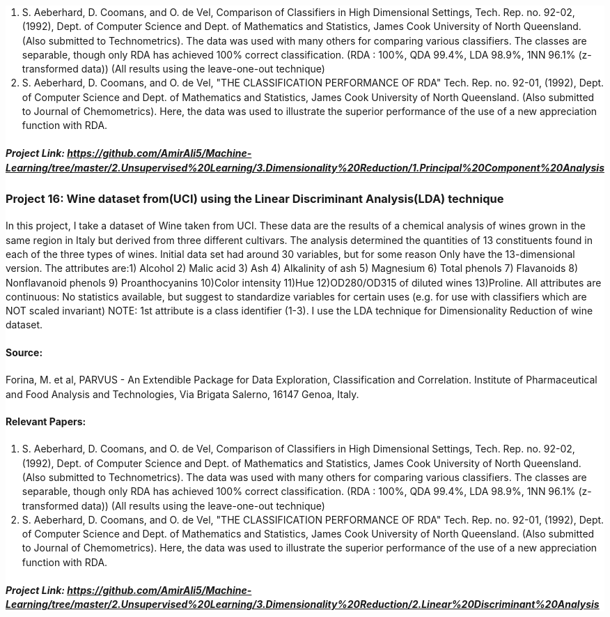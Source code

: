 1.	S. Aeberhard, D. Coomans, and O. de Vel, Comparison of Classifiers in High Dimensional Settings, Tech. Rep. no. 92-02, (1992), Dept. of Computer Science and Dept. of Mathematics and Statistics, James Cook University of North Queensland. (Also submitted to Technometrics). The data was used with many others for comparing various classifiers. The classes are separable, though only RDA has achieved 100% correct classification. (RDA : 100%, QDA 99.4%, LDA 98.9%, 1NN 96.1% (z-transformed data)) (All results using the leave-one-out technique) 
2.	S. Aeberhard, D. Coomans, and O. de Vel, "THE CLASSIFICATION PERFORMANCE OF RDA" Tech. Rep. no. 92-01, (1992), Dept. of Computer Science and Dept. of Mathematics and Statistics, James Cook University of North Queensland. (Also submitted to Journal of Chemometrics). Here, the data was used to illustrate the superior performance of the use of a new appreciation function with RDA.
##### Project Link: https://github.com/AmirAli5/Machine-Learning/tree/master/2.Unsupervised%20Learning/3.Dimensionality%20Reduction/1.Principal%20Component%20Analysis

### Project 16: Wine dataset from(UCI) using the Linear Discriminant Analysis(LDA) technique
In this project, I take a dataset of Wine taken from UCI. These data are the results of a chemical analysis of wines grown in the same region in Italy but derived from three different cultivars. The analysis determined the quantities of 13 constituents found in each of the three types of wines. Initial data set had around 30 variables, but for some reason Only have the 13-dimensional version. The attributes are:1) Alcohol 2) Malic acid 3) Ash 4) Alkalinity of ash 5) Magnesium 6) Total phenols 7) Flavanoids 8) Nonflavanoid phenols 9) Proanthocyanins 10)Color intensity 11)Hue 12)OD280/OD315 of diluted wines 13)Proline. All attributes are continuous: No statistics available, but suggest to standardize variables for certain uses (e.g. for use with classifiers which are NOT scaled invariant) NOTE: 1st attribute is a class identifier (1-3). I use the LDA technique for Dimensionality Reduction of wine dataset.
#### Source: 
Forina, M. et al, PARVUS - An Extendible Package for Data Exploration, Classification and Correlation. 
Institute of Pharmaceutical and Food Analysis and Technologies, Via Brigata Salerno, 16147 Genoa, Italy. 
#### Relevant Papers:
1.	S. Aeberhard, D. Coomans, and O. de Vel, Comparison of Classifiers in High Dimensional Settings, Tech. Rep. no. 92-02, (1992), Dept. of Computer Science and Dept. of Mathematics and Statistics, James Cook University of North Queensland. (Also submitted to Technometrics). The data was used with many others for comparing various classifiers. The classes are separable, though only RDA has achieved 100% correct classification. (RDA : 100%, QDA 99.4%, LDA 98.9%, 1NN 96.1% (z-transformed data)) (All results using the leave-one-out technique) 
2.	S. Aeberhard, D. Coomans, and O. de Vel, "THE CLASSIFICATION PERFORMANCE OF RDA" Tech. Rep. no. 92-01, (1992), Dept. of Computer Science and Dept. of Mathematics and Statistics, James Cook University of North Queensland. (Also submitted to Journal of Chemometrics). Here, the data was used to illustrate the superior performance of the use of a new appreciation function with RDA.
##### Project Link: https://github.com/AmirAli5/Machine-Learning/tree/master/2.Unsupervised%20Learning/3.Dimensionality%20Reduction/2.Linear%20Discriminant%20Analysis
